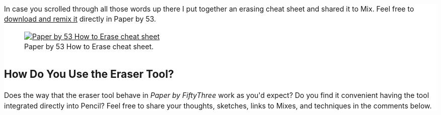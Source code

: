 In case you scrolled through all those words up there I put together an erasing cheat sheet and shared it to Mix. Feel free to [download and remix it](https://mix.fiftythree.com/11098-Michael-Rose/624712) directly in Paper by 53.

<figure>
  <a href="https://mix.fiftythree.com/11098-Michael-Rose/624712" target="_blank"><img src="{{ site.url }}/images/mastering-paper-erasing-cheatsheet-900.jpg" alt="Paper by 53 How to Erase cheat sheet"></a>
  <figcaption>Paper by 53 How to Erase cheat sheet.</figcaption>
</figure>

## How Do You Use the Eraser Tool?

Does the way that the eraser tool behave in *Paper by FiftyThree* work as you'd expect? Do you find it convenient having the tool integrated directly into Pencil? Feel free to share your thoughts, sketches, links to Mixes, and techniques in the comments below.
